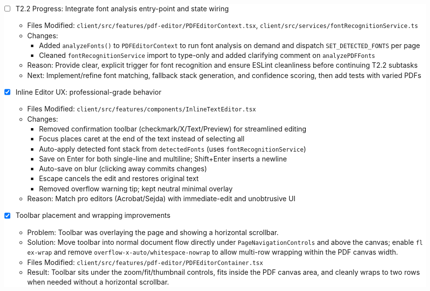 - [ ] T2.2 Progress: Integrate font analysis entry-point and state wiring
  - Files Modified: `client/src/features/pdf-editor/PDFEditorContext.tsx`, `client/src/services/fontRecognitionService.ts`
  - Changes:
    - Added `analyzeFonts()` to `PDFEditorContext` to run font analysis on demand and dispatch `SET_DETECTED_FONTS` per page
    - Cleaned `fontRecognitionService` import to type-only and added clarifying comment on `analyzePDFFonts`
  - Reason: Provide clear, explicit trigger for font recognition and ensure ESLint cleanliness before continuing T2.2 subtasks
  - Next: Implement/refine font matching, fallback stack generation, and confidence scoring, then add tests with varied PDFs

- [x] Inline Editor UX: professional-grade behavior
  - Files Modified: `client/src/features/components/InlineTextEditor.tsx`
  - Changes:
    - Removed confirmation toolbar (checkmark/X/Text/Preview) for streamlined editing
    - Focus places caret at the end of the text instead of selecting all
    - Auto-apply detected font stack from `detectedFonts` (uses `fontRecognitionService`)
    - Save on Enter for both single-line and multiline; Shift+Enter inserts a newline
    - Auto-save on blur (clicking away commits changes)
    - Escape cancels the edit and restores original text
    - Removed overflow warning tip; kept neutral minimal overlay
  - Reason: Match pro editors (Acrobat/Sejda) with immediate-edit and unobtrusive UI

- [x] Toolbar placement and wrapping improvements
  - Problem: Toolbar was overlaying the page and showing a horizontal scrollbar.
  - Solution: Move toolbar into normal document flow directly under `PageNavigationControls` and above the canvas; enable `flex-wrap` and remove `overflow-x-auto/whitespace-nowrap` to allow multi-row wrapping within the PDF canvas width.
  - Files Modified: `client/src/features/pdf-editor/PDFEditorContainer.tsx`
  - Result: Toolbar sits under the zoom/fit/thumbnail controls, fits inside the PDF canvas area, and cleanly wraps to two rows when needed without a horizontal scrollbar.